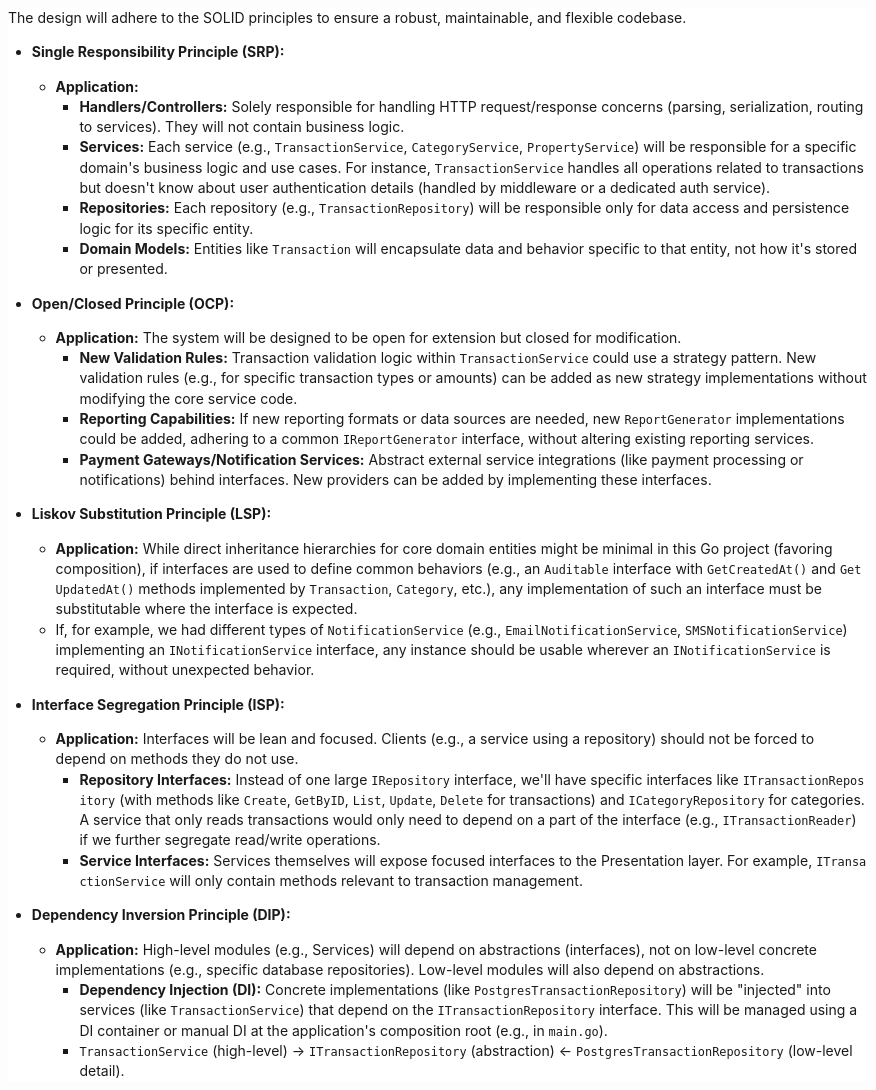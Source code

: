 The design will adhere to the SOLID principles to ensure a robust, maintainable, and flexible codebase.

*   **Single Responsibility Principle (SRP):**
    *   **Application:**
        *   **Handlers/Controllers:** Solely responsible for handling HTTP request/response concerns (parsing, serialization, routing to services). They will not contain business logic.
        *   **Services:** Each service (e.g., `TransactionService`, `CategoryService`, `PropertyService`) will be responsible for a specific domain's business logic and use cases. For instance, `TransactionService` handles all operations related to transactions but doesn't know about user authentication details (handled by middleware or a dedicated auth service).
        *   **Repositories:** Each repository (e.g., `TransactionRepository`) will be responsible only for data access and persistence logic for its specific entity.
        *   **Domain Models:** Entities like `Transaction` will encapsulate data and behavior specific to that entity, not how it's stored or presented.

*   **Open/Closed Principle (OCP):**
    *   **Application:** The system will be designed to be open for extension but closed for modification.
        *   **New Validation Rules:** Transaction validation logic within `TransactionService` could use a strategy pattern. New validation rules (e.g., for specific transaction types or amounts) can be added as new strategy implementations without modifying the core service code.
        *   **Reporting Capabilities:** If new reporting formats or data sources are needed, new `ReportGenerator` implementations could be added, adhering to a common `IReportGenerator` interface, without altering existing reporting services.
        *   **Payment Gateways/Notification Services:** Abstract external service integrations (like payment processing or notifications) behind interfaces. New providers can be added by implementing these interfaces.

*   **Liskov Substitution Principle (LSP):**
    *   **Application:** While direct inheritance hierarchies for core domain entities might be minimal in this Go project (favoring composition), if interfaces are used to define common behaviors (e.g., an `Auditable` interface with `GetCreatedAt()` and `GetUpdatedAt()` methods implemented by `Transaction`, `Category`, etc.), any implementation of such an interface must be substitutable where the interface is expected.
    *   If, for example, we had different types of `NotificationService` (e.g., `EmailNotificationService`, `SMSNotificationService`) implementing an `INotificationService` interface, any instance should be usable wherever an `INotificationService` is required, without unexpected behavior.

*   **Interface Segregation Principle (ISP):**
    *   **Application:** Interfaces will be lean and focused. Clients (e.g., a service using a repository) should not be forced to depend on methods they do not use.
        *   **Repository Interfaces:** Instead of one large `IRepository` interface, we'll have specific interfaces like `ITransactionRepository` (with methods like `Create`, `GetByID`, `List`, `Update`, `Delete` for transactions) and `ICategoryRepository` for categories. A service that only reads transactions would only need to depend on a part of the interface (e.g., `ITransactionReader`) if we further segregate read/write operations.
        *   **Service Interfaces:** Services themselves will expose focused interfaces to the Presentation layer. For example, `ITransactionService` will only contain methods relevant to transaction management.

*   **Dependency Inversion Principle (DIP):**
    *   **Application:** High-level modules (e.g., Services) will depend on abstractions (interfaces), not on low-level concrete implementations (e.g., specific database repositories). Low-level modules will also depend on abstractions.
        *   **Dependency Injection (DI):** Concrete implementations (like `PostgresTransactionRepository`) will be "injected" into services (like `TransactionService`) that depend on the `ITransactionRepository` interface. This will be managed using a DI container or manual DI at the application's composition root (e.g., in `main.go`).
        *   `TransactionService` (high-level) -> `ITransactionRepository` (abstraction) <- `PostgresTransactionRepository` (low-level detail).
